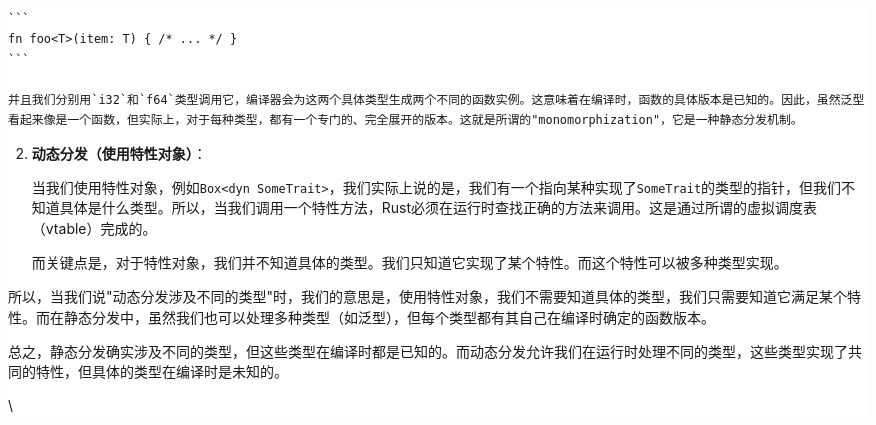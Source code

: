     ```
    fn foo<T>(item: T) { /* ... */ }
    ```

    并且我们分别用`i32`和`f64`类型调用它，编译器会为这两个具体类型生成两个不同的函数实例。这意味着在编译时，函数的具体版本是已知的。因此，虽然泛型看起来像是一个函数，但实际上，对于每种类型，都有一个专门的、完全展开的版本。这就是所谓的"monomorphization"，它是一种静态分发机制。
2.  **动态分发（使用特性对象）**：

    当我们使用特性对象，例如`Box<dyn SomeTrait>`，我们实际上说的是，我们有一个指向某种实现了`SomeTrait`的类型的指针，但我们不知道具体是什么类型。所以，当我们调用一个特性方法，Rust必须在运行时查找正确的方法来调用。这是通过所谓的虚拟调度表（vtable）完成的。

    而关键点是，对于特性对象，我们并不知道具体的类型。我们只知道它实现了某个特性。而这个特性可以被多种类型实现。

所以，当我们说"动态分发涉及不同的类型"时，我们的意思是，使用特性对象，我们不需要知道具体的类型，我们只需要知道它满足某个特性。而在静态分发中，虽然我们也可以处理多种类型（如泛型），但每个类型都有其自己在编译时确定的函数版本。

总之，静态分发确实涉及不同的类型，但这些类型在编译时都是已知的。而动态分发允许我们在运行时处理不同的类型，这些类型实现了共同的特性，但具体的类型在编译时是未知的。

\